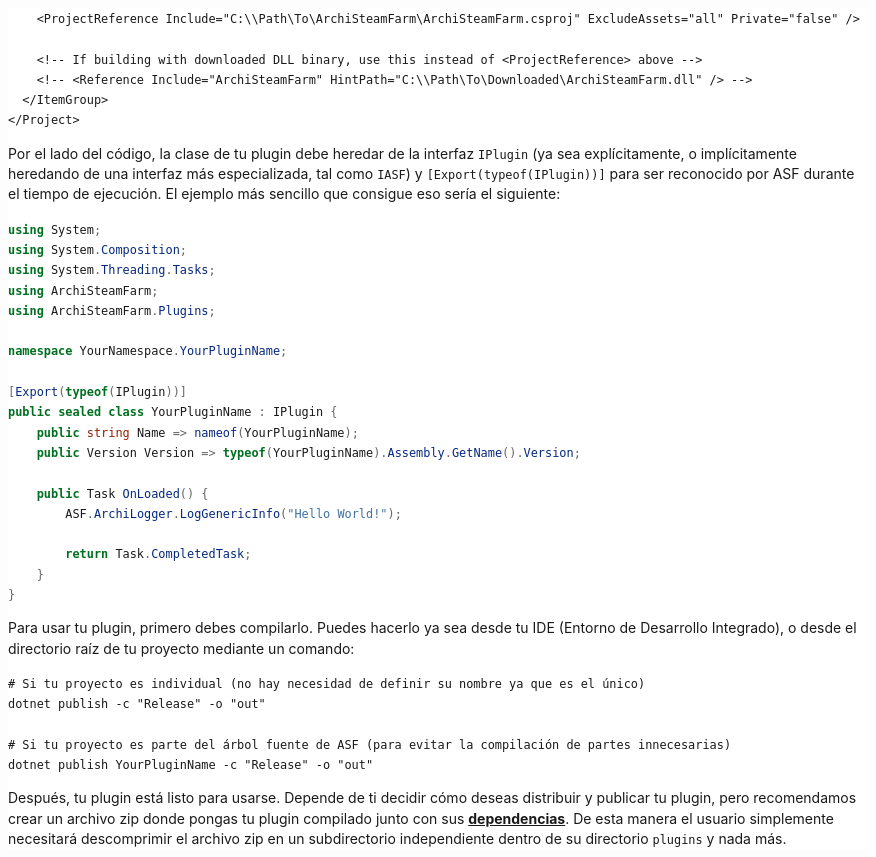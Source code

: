 ```csproj
    <ProjectReference Include="C:\\Path\To\ArchiSteamFarm\ArchiSteamFarm.csproj" ExcludeAssets="all" Private="false" />

    <!-- If building with downloaded DLL binary, use this instead of <ProjectReference> above -->
    <!-- <Reference Include="ArchiSteamFarm" HintPath="C:\\Path\To\Downloaded\ArchiSteamFarm.dll" /> -->
  </ItemGroup>
</Project>
```

Por el lado del código, la clase de tu plugin debe heredar de la interfaz `IPlugin` (ya sea explícitamente, o implícitamente heredando de una interfaz más especializada, tal como `IASF`) y `[Export(typeof(IPlugin))]` para ser reconocido por ASF durante el tiempo de ejecución. El ejemplo más sencillo que consigue eso sería el siguiente:

```csharp
using System;
using System.Composition;
using System.Threading.Tasks;
using ArchiSteamFarm;
using ArchiSteamFarm.Plugins;

namespace YourNamespace.YourPluginName;

[Export(typeof(IPlugin))]
public sealed class YourPluginName : IPlugin {
	public string Name => nameof(YourPluginName);
	public Version Version => typeof(YourPluginName).Assembly.GetName().Version;

	public Task OnLoaded() {
		ASF.ArchiLogger.LogGenericInfo("Hello World!");

		return Task.CompletedTask;
	}
}
```

Para usar tu plugin, primero debes compilarlo. Puedes hacerlo ya sea desde tu IDE (Entorno de Desarrollo Integrado), o desde el directorio raíz de tu proyecto mediante un comando:

```shell
# Si tu proyecto es individual (no hay necesidad de definir su nombre ya que es el único)
dotnet publish -c "Release" -o "out"

# Si tu proyecto es parte del árbol fuente de ASF (para evitar la compilación de partes innecesarias)
dotnet publish YourPluginName -c "Release" -o "out"
```

Después, tu plugin está listo para usarse. Depende de ti decidir cómo deseas distribuir y publicar tu plugin, pero recomendamos crear un archivo zip donde pongas tu plugin compilado junto con sus **[dependencias](#dependencias-de-plugin)**. De esta manera el usuario simplemente necesitará descomprimir el archivo zip en un subdirectorio independiente dentro de su directorio `plugins` y nada más.
